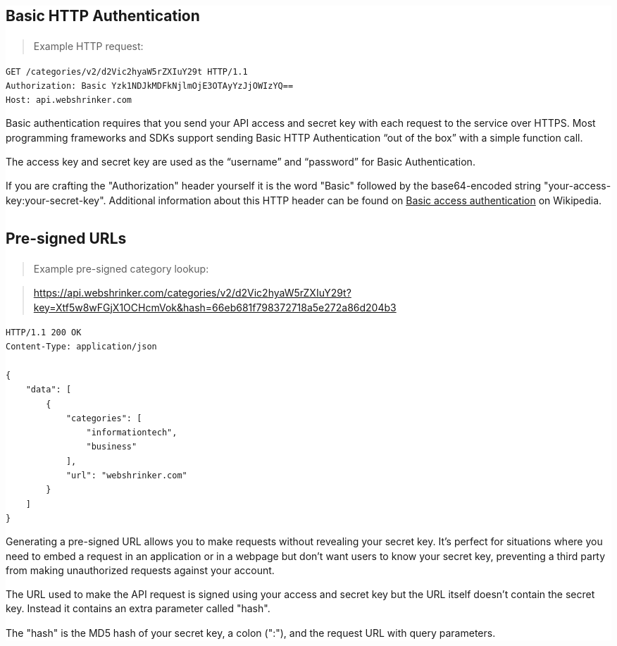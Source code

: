 ## Basic HTTP Authentication

> Example HTTP request:

```http
GET /categories/v2/d2Vic2hyaW5rZXIuY29t HTTP/1.1
Authorization: Basic Yzk1NDJkMDFkNjlmOjE3OTAyYzJjOWIzYQ==
Host: api.webshrinker.com
```

Basic authentication requires that you send your API access and secret key with each request to the service over HTTPS. Most programming frameworks and SDKs support sending Basic HTTP Authentication “out of the box” with a simple function call.

The access key and secret key are used as the “username” and “password” for Basic Authentication.

If you are crafting the "Authorization" header yourself it is the word "Basic" followed by the base64-encoded string "your-access-key:your-secret-key". Additional information about this HTTP header can be found on [Basic access authentication](https://en.wikipedia.org/wiki/Basic_access_authentication#Client_side) on Wikipedia.

## Pre-signed URLs

> Example pre-signed category lookup:

> <a target="_blank" href="https://api.webshrinker.com/categories/v2/d2Vic2hyaW5rZXIuY29t?key=Xtf5w8wFGjX1OCHcmVok&hash=66eb681f798372718a5e272a86d204b3">https://api.webshrinker.com/categories/v2/d2Vic2hyaW5rZXIuY29t?key=Xtf5w8wFGjX1OCHcmVok&hash=66eb681f798372718a5e272a86d204b3</a>

```http
HTTP/1.1 200 OK
Content-Type: application/json

{
    "data": [
        {
            "categories": [
                "informationtech",
                "business"
            ],
            "url": "webshrinker.com"
        }
    ]
}
```

Generating a pre-signed URL allows you to make requests without revealing your secret key. It’s perfect for situations where you need to embed a request in an application or in a webpage but don’t want users to know your secret key, preventing a third party from making unauthorized requests against your account.

The URL used to make the API request is signed using your access and secret key but the URL itself doesn’t contain the secret key. Instead it contains an extra parameter called "hash".

The "hash" is the MD5 hash of your secret key, a colon (":"), and the request URL with query parameters. 
